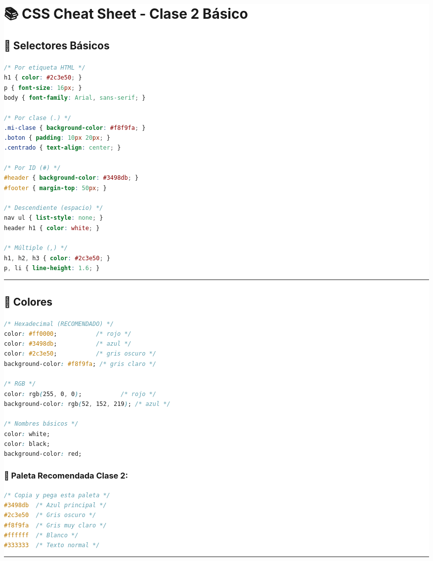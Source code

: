 # 📚 CSS Cheat Sheet - Clase 2 Básico

## 🎯 Selectores Básicos

```css
/* Por etiqueta HTML */
h1 { color: #2c3e50; }
p { font-size: 16px; }
body { font-family: Arial, sans-serif; }

/* Por clase (.) */
.mi-clase { background-color: #f8f9fa; }
.boton { padding: 10px 20px; }
.centrado { text-align: center; }

/* Por ID (#) */
#header { background-color: #3498db; }
#footer { margin-top: 50px; }

/* Descendiente (espacio) */
nav ul { list-style: none; }
header h1 { color: white; }

/* Múltiple (,) */
h1, h2, h3 { color: #2c3e50; }
p, li { line-height: 1.6; }
```

---

## 🎨 Colores

```css
/* Hexadecimal (RECOMENDADO) */
color: #ff0000;           /* rojo */
color: #3498db;           /* azul */
color: #2c3e50;           /* gris oscuro */
background-color: #f8f9fa; /* gris claro */

/* RGB */
color: rgb(255, 0, 0);           /* rojo */
background-color: rgb(52, 152, 219); /* azul */

/* Nombres básicos */
color: white;
color: black;
background-color: red;
```

### 🎨 Paleta Recomendada Clase 2:
```css
/* Copia y pega esta paleta */
#3498db  /* Azul principal */
#2c3e50  /* Gris oscuro */
#f8f9fa  /* Gris muy claro */
#ffffff  /* Blanco */
#333333  /* Texto normal */
```

---